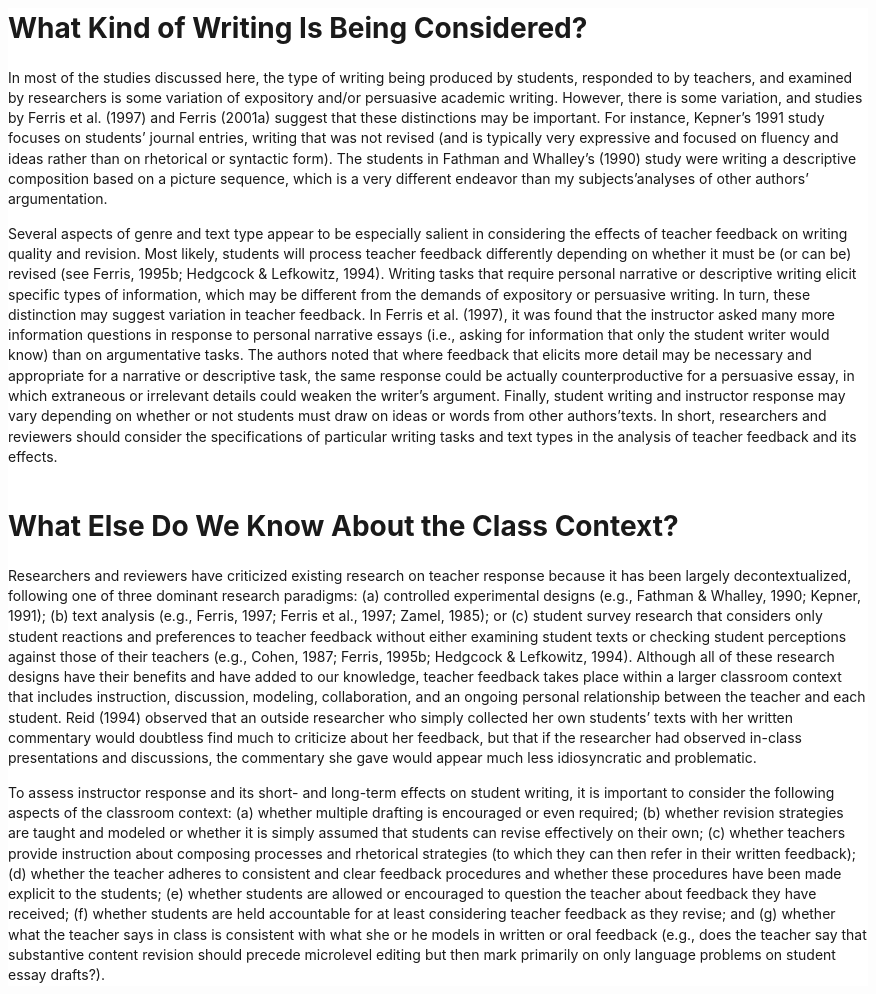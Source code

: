 # What Kind of Writing Is Being Considered?

In most of the studies discussed here, the type of writing being produced by students, responded to by teachers, and examined by researchers is some variation of expository and/or persuasive academic writing. However, there is some variation, and studies by Ferris et al. (1997) and Ferris (2001a) suggest that these distinctions may be important. For instance, Kepner’s 1991 study focuses on students’ journal entries, writing that was not revised (and is typically very expressive and focused on fluency and ideas rather than on rhetorical or syntactic form). The students in Fathman and Whalley’s (1990) study were writing a descriptive composition based on a picture sequence, which is a very different endeavor than my subjects’analyses of other authors’ argumentation.

Several aspects of genre and text type appear to be especially salient in considering the effects of teacher feedback on writing quality and revision. Most likely, students will process teacher feedback differently depending on whether it must be (or can be) revised (see Ferris, 1995b; Hedgcock & Lefkowitz, 1994). Writing tasks that require personal narrative or descriptive writing elicit specific types of information, which may be different from the demands of expository or persuasive writing. In turn, these distinction may suggest variation in teacher feedback. In Ferris et al. (1997), it was found that the instructor asked many more information questions in response to personal narrative essays (i.e., asking for information that only the student writer would know) than on argumentative tasks. The authors noted that where feedback that elicits more detail may be necessary and appropriate for a narrative or descriptive task, the same response could be actually counterproductive for a persuasive essay, in which extraneous or irrelevant details could weaken the writer’s argument. Finally, student writing and instructor response may vary depending on whether or not students must draw on ideas or words from other authors’texts. In short, researchers and reviewers should consider the specifications of particular writing tasks and text types in the analysis of teacher feedback and its effects.

# What Else Do We Know About the Class Context?

Researchers and reviewers have criticized existing research on teacher response because it has been largely decontextualized, following one of three dominant research paradigms: (a) controlled experimental designs (e.g., Fathman & Whalley, 1990; Kepner, 1991); (b) text analysis (e.g., Ferris, 1997; Ferris et al., 1997; Zamel, 1985); or (c) student survey research that considers only student reactions and preferences to teacher feedback without either examining student texts or checking student perceptions against those of their teachers (e.g., Cohen, 1987; Ferris, 1995b; Hedgcock & Lefkowitz, 1994). Although all of these research designs have their benefits and have added to our knowledge, teacher feedback takes place within a larger classroom context that includes instruction, discussion, modeling, collaboration, and an ongoing personal relationship between the teacher and each student. Reid (1994) observed that an outside researcher who simply collected her own students’ texts with her written commentary would doubtless find much to criticize about her feedback, but that if the researcher had observed in-class presentations and discussions, the commentary she gave would appear much less idiosyncratic and problematic.

To assess instructor response and its short- and long-term effects on student writing, it is important to consider the following aspects of the classroom context: (a) whether multiple drafting is encouraged or even required; (b) whether revision strategies are taught and modeled or whether it is simply assumed that students can revise effectively on their own; (c) whether teachers provide instruction about composing processes and rhetorical strategies (to which they can then refer in their written feedback); (d) whether the teacher adheres to consistent and clear feedback procedures and whether these procedures have been made explicit to the students; (e) whether students are allowed or encouraged to question the teacher about feedback they have received; (f) whether students are held accountable for at least considering teacher feedback as they revise; and (g) whether what the teacher says in class is consistent with what she or he models in written or oral feedback (e.g., does the teacher say that substantive content revision should precede microlevel editing but then mark primarily on only language problems on student essay drafts?).
